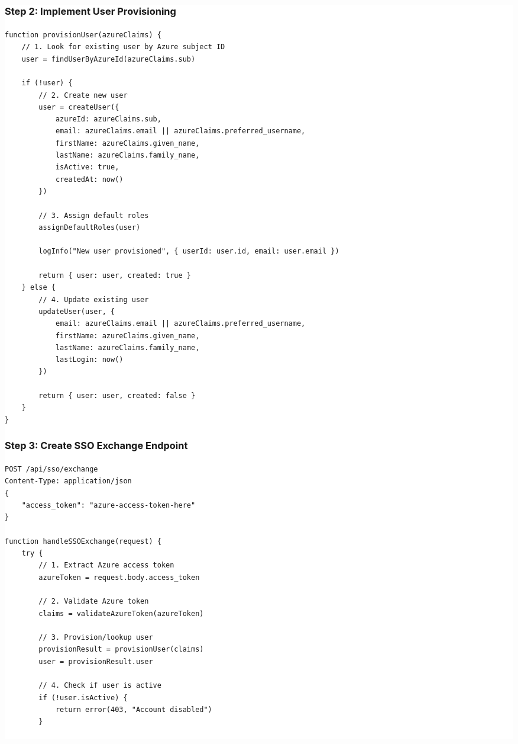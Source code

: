 ### Step 2: Implement User Provisioning

```pseudo
function provisionUser(azureClaims) {
    // 1. Look for existing user by Azure subject ID
    user = findUserByAzureId(azureClaims.sub)
    
    if (!user) {
        // 2. Create new user
        user = createUser({
            azureId: azureClaims.sub,
            email: azureClaims.email || azureClaims.preferred_username,
            firstName: azureClaims.given_name,
            lastName: azureClaims.family_name,
            isActive: true,
            createdAt: now()
        })
        
        // 3. Assign default roles
        assignDefaultRoles(user)
        
        logInfo("New user provisioned", { userId: user.id, email: user.email })
        
        return { user: user, created: true }
    } else {
        // 4. Update existing user
        updateUser(user, {
            email: azureClaims.email || azureClaims.preferred_username,
            firstName: azureClaims.given_name,
            lastName: azureClaims.family_name,
            lastLogin: now()
        })
        
        return { user: user, created: false }
    }
}
```

### Step 3: Create SSO Exchange Endpoint

```pseudo
POST /api/sso/exchange
Content-Type: application/json
{
    "access_token": "azure-access-token-here"
}

function handleSSOExchange(request) {
    try {
        // 1. Extract Azure access token
        azureToken = request.body.access_token
        
        // 2. Validate Azure token
        claims = validateAzureToken(azureToken)
        
        // 3. Provision/lookup user
        provisionResult = provisionUser(claims)
        user = provisionResult.user
        
        // 4. Check if user is active
        if (!user.isActive) {
            return error(403, "Account disabled")
        }
        
```